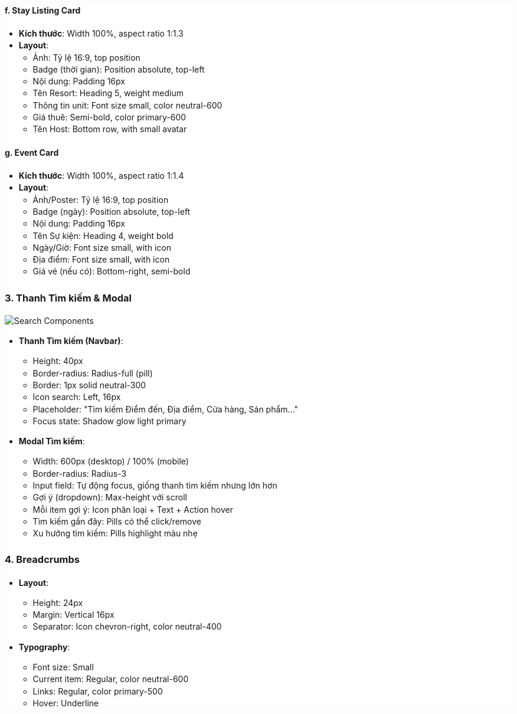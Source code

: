 #### f. Stay Listing Card
- **Kích thước**: Width 100%, aspect ratio 1:1.3
- **Layout**:
  - Ảnh: Tỷ lệ 16:9, top position
  - Badge (thời gian): Position absolute, top-left
  - Nội dung: Padding 16px
  - Tên Resort: Heading 5, weight medium
  - Thông tin unit: Font size small, color neutral-600
  - Giá thuê: Semi-bold, color primary-600
  - Tên Host: Bottom row, with small avatar

#### g. Event Card
- **Kích thước**: Width 100%, aspect ratio 1:1.4
- **Layout**:
  - Ảnh/Poster: Tỷ lệ 16:9, top position
  - Badge (ngày): Position absolute, top-left
  - Nội dung: Padding 16px
  - Tên Sự kiện: Heading 4, weight bold
  - Ngày/Giờ: Font size small, with icon
  - Địa điểm: Font size small, with icon
  - Giá vé (nếu có): Bottom-right, semi-bold

### 3. Thanh Tìm kiếm & Modal
![Search Components](../assets/components/search.png)

- **Thanh Tìm kiếm (Navbar)**:
  - Height: 40px
  - Border-radius: Radius-full (pill)
  - Border: 1px solid neutral-300
  - Icon search: Left, 16px
  - Placeholder: "Tìm kiếm Điểm đến, Địa điểm, Cửa hàng, Sản phẩm..."
  - Focus state: Shadow glow light primary

- **Modal Tìm kiếm**:
  - Width: 600px (desktop) / 100% (mobile)
  - Border-radius: Radius-3
  - Input field: Tự động focus, giống thanh tìm kiếm nhưng lớn hơn
  - Gợi ý (dropdown): Max-height với scroll
  - Mỗi item gợi ý: Icon phân loại + Text + Action hover
  - Tìm kiếm gần đây: Pills có thể click/remove
  - Xu hướng tìm kiếm: Pills highlight màu nhẹ

### 4. Breadcrumbs
- **Layout**:
  - Height: 24px
  - Margin: Vertical 16px
  - Separator: Icon chevron-right, color neutral-400
  
- **Typography**:
  - Font size: Small
  - Current item: Regular, color neutral-600
  - Links: Regular, color primary-500
  - Hover: Underline
